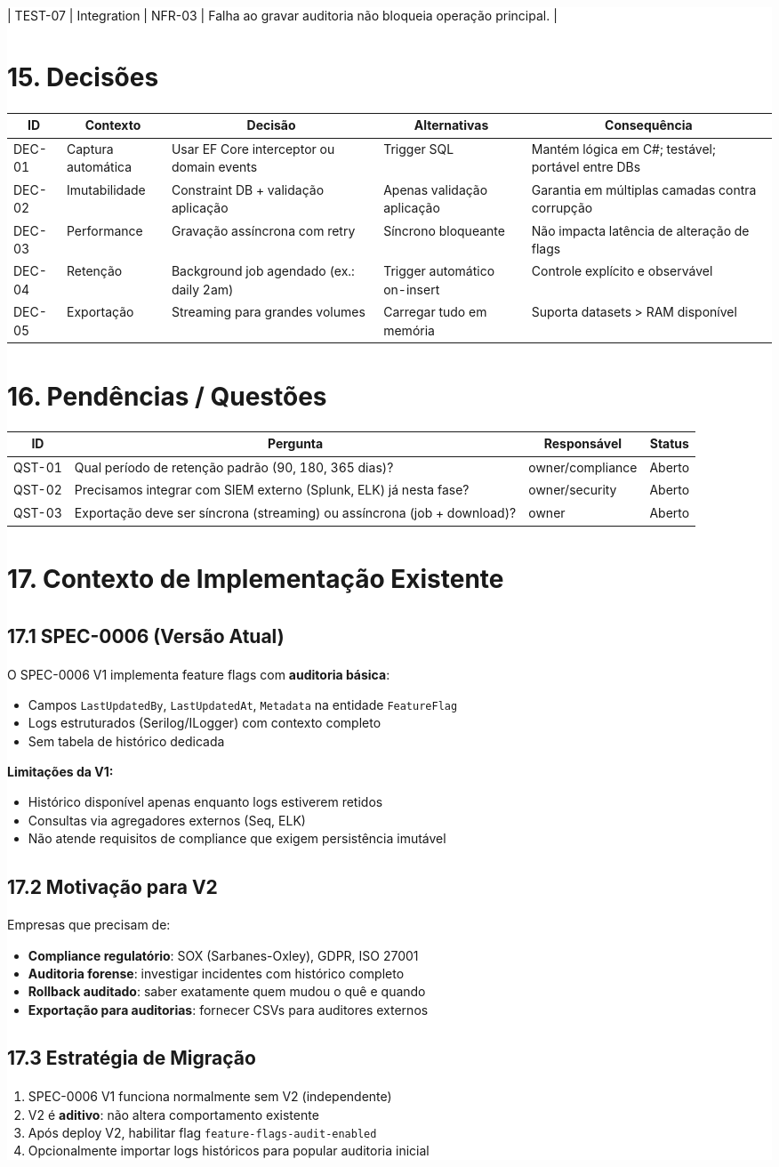 | TEST-07 | Integration | NFR-03 | Falha ao gravar auditoria não bloqueia operação principal. |

# 15. Decisões
| ID | Contexto | Decisão | Alternativas | Consequência |
|----|----------|--------|--------------|--------------|
| DEC-01 | Captura automática | Usar EF Core interceptor ou domain events | Trigger SQL | Mantém lógica em C#; testável; portável entre DBs |
| DEC-02 | Imutabilidade | Constraint DB + validação aplicação | Apenas validação aplicação | Garantia em múltiplas camadas contra corrupção |
| DEC-03 | Performance | Gravação assíncrona com retry | Síncrono bloqueante | Não impacta latência de alteração de flags |
| DEC-04 | Retenção | Background job agendado (ex.: daily 2am) | Trigger automático on-insert | Controle explícito e observável |
| DEC-05 | Exportação | Streaming para grandes volumes | Carregar tudo em memória | Suporta datasets > RAM disponível |

# 16. Pendências / Questões
| ID | Pergunta | Responsável | Status |
|----|----------|-------------|--------|
| QST-01 | Qual período de retenção padrão (90, 180, 365 dias)? | owner/compliance | Aberto |
| QST-02 | Precisamos integrar com SIEM externo (Splunk, ELK) já nesta fase? | owner/security | Aberto |
| QST-03 | Exportação deve ser síncrona (streaming) ou assíncrona (job + download)? | owner | Aberto |

# 17. Contexto de Implementação Existente

## 17.1 SPEC-0006 (Versão Atual)
O SPEC-0006 V1 implementa feature flags com **auditoria básica**:
- Campos `LastUpdatedBy`, `LastUpdatedAt`, `Metadata` na entidade `FeatureFlag`
- Logs estruturados (Serilog/ILogger) com contexto completo
- Sem tabela de histórico dedicada

**Limitações da V1:**
- Histórico disponível apenas enquanto logs estiverem retidos
- Consultas via agregadores externos (Seq, ELK)
- Não atende requisitos de compliance que exigem persistência imutável

## 17.2 Motivação para V2
Empresas que precisam de:
- **Compliance regulatório**: SOX (Sarbanes-Oxley), GDPR, ISO 27001
- **Auditoria forense**: investigar incidentes com histórico completo
- **Rollback auditado**: saber exatamente quem mudou o quê e quando
- **Exportação para auditorias**: fornecer CSVs para auditores externos

## 17.3 Estratégia de Migração
1. SPEC-0006 V1 funciona normalmente sem V2 (independente)
2. V2 é **aditivo**: não altera comportamento existente
3. Após deploy V2, habilitar flag `feature-flags-audit-enabled`
4. Opcionalmente importar logs históricos para popular auditoria inicial
